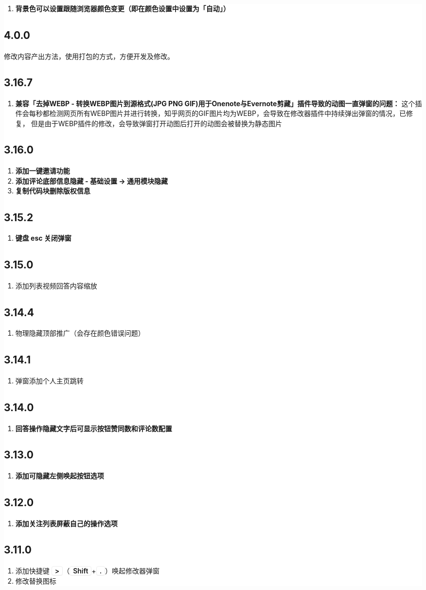 1. **背景色可以设置跟随浏览器颜色变更（即在颜色设置中设置为「自动」）**

## 4.0.0

修改内容产出方法，使用打包的方式，方便开发及修改。

## 3.16.7

1. **兼容「去掉WEBP - 转换WEBP图片到源格式(JPG PNG GIF)用于Onenote与Evernote剪藏」插件导致的动图一直弹窗的问题：**
   这个插件会每秒都检测网页所有WEBP图片并进行转换，知乎网页的GIF图片均为WEBP，会导致在修改器插件中持续弹出弹窗的情况，已修复，
   但是由于WEBP插件的修改，会导致弹窗打开动图后打开的动图会被替换为静态图片

## 3.16.0

1. **添加一键邀请功能**
2. **添加评论底部信息隐藏 - 基础设置 -> 通用模块隐藏**
3. **复制代码块删除版权信息**

## 3.15.2

1. **键盘 esc 关闭弹窗**

## 3.15.0

1. 添加列表视频回答内容缩放

## 3.14.4

1. 物理隐藏顶部推广（会存在颜色错误问题）

## 3.14.1

1. 弹窗添加个人主页跳转

## 3.14.0

1. **回答操作隐藏文字后可显示按钮赞同数和评论数配置**

## 3.13.0

1. **添加可隐藏左侧唤起按钮选项**

## 3.12.0

1. **添加关注列表屏蔽自己的操作选项**

## 3.11.0

1. 添加快捷键 <span style="border: 1px solid #eee;border-radius: 4px;box-shadow: rgb(0 0 0 / 6%) 0px 1px 1px 0px;font-weight: 600;min-width: 26px;height: 26px;padding: 0px 6px;text-align: center;">></span>（<span style="border: 1px solid #eee;border-radius: 4px;box-shadow: rgb(0 0 0 / 6%) 0px 1px 1px 0px;font-weight: 600;min-width: 26px;height: 26px;padding: 0px 6px;text-align: center;">Shift</span>+<span style="border: 1px solid #eee;border-radius: 4px;box-shadow: rgb(0 0 0 / 6%) 0px 1px 1px 0px;font-weight: 600;min-width: 26px;height: 26px;padding: 0px 6px;text-align: center;">.</span>）唤起修改器弹窗
2. 修改替换图标
